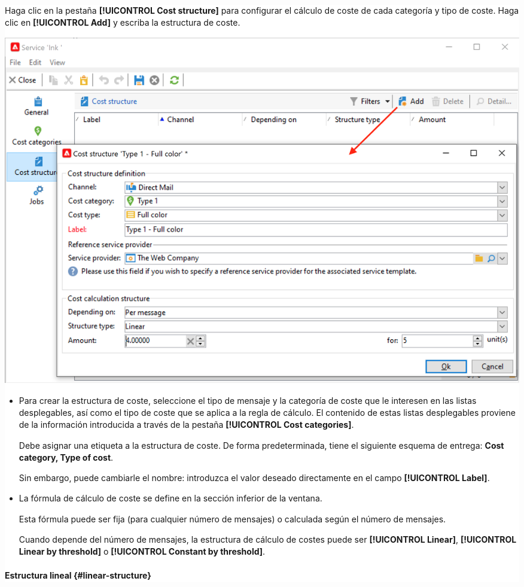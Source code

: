 Haga clic en la pestaña **[!UICONTROL Cost structure]** para configurar el cálculo de coste de cada categoría y tipo de coste. Haga clic en **[!UICONTROL Add]** y escriba la estructura de coste.

![](assets/add-cost-structure.png)

* Para crear la estructura de coste, seleccione el tipo de mensaje y la categoría de coste que le interesen en las listas desplegables, así como el tipo de coste que se aplica a la regla de cálculo. El contenido de estas listas desplegables proviene de la información introducida a través de la pestaña **[!UICONTROL Cost categories]**.

   Debe asignar una etiqueta a la estructura de coste. De forma predeterminada, tiene el siguiente esquema de entrega: **Cost category, Type of cost**.

   Sin embargo, puede cambiarle el nombre: introduzca el valor deseado directamente en el campo **[!UICONTROL Label]**.

* La fórmula de cálculo de coste se define en la sección inferior de la ventana.

   Esta fórmula puede ser fija (para cualquier número de mensajes) o calculada según el número de mensajes.

   Cuando depende del número de mensajes, la estructura de cálculo de costes puede ser **[!UICONTROL Linear]**, **[!UICONTROL Linear by threshold]** o **[!UICONTROL Constant by threshold]**.

#### Estructura lineal {#linear-structure}
